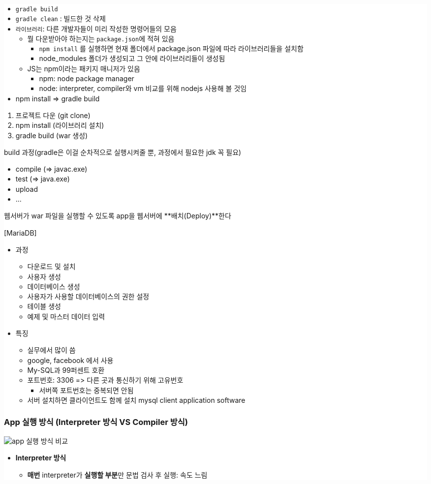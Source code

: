 
- `gradle build`
- `gradle clean` : 빌드한 것 삭제
- `라이브러리`: 다른 개발자들이 미리 작성한 명령어들의 모음
  - 뭘 다운받아야 하는지는 `package.json`에 적혀 있음
    - `npm install` 를 실행하면 현재 폴더에서 package.json 파일에 따라 라이브러리들을 설치함
    - node_modules 폴더가 생성되고 그 안에 라이브러리들이 생성됨
  - JS는 npm이라는 패키지 매니저가 있음
    - npm: node package manager
    - node: interpreter, compiler와 vm 비교를 위해 nodejs 사용해 볼 것임
- npm install => gradle build



1. 프로젝트 다운 (git clone)
2. npm install (라이브러리 설치)
3. gradle build (war 생성)



build 과정(gradle은 이걸 순차적으로 실행시켜줄 뿐, 과정에서 필요한 jdk 꼭 필요)

- compile (=> javac.exe)
- test (=> java.exe)
- upload 
- ... 


웹서버가 war 파일을 실행할 수 있도록 app을 웹서버에 **배치(Deploy)**한다



[MariaDB]

- 과정
  - 다운로드 및 설치
  - 사용자 생성
  - 데이터베이스 생성
  - 사용자가 사용할 데이터베이스의 권한 설정
  - 테이블 생성
  - 예제 및 마스터 데이터 입력

- 특징
  - 실무에서 많이 씀
  - google, facebook 에서 사용
  - My-SQL과 99퍼센트 호환
  - 포트번호: 3306 => 다른 곳과 통신하기 위해 고유번호
    - 서버쪽 포트번호는 중복되면 안됨
  - 서버 설치하면 클라이언트도 함께 설치 mysql client application software



### App 실행 방식 (Interpreter 방식 VS Compiler 방식)

![app 실행 방식 비교](https://user-images.githubusercontent.com/50407047/87401971-d76b1500-c5f5-11ea-8b33-86d91e202ca1.jpg)

- **Interpreter 방식**

  - **매번** interpreter가 **실행할 부분**만 문법 검사 후 실행: 속도 느림
